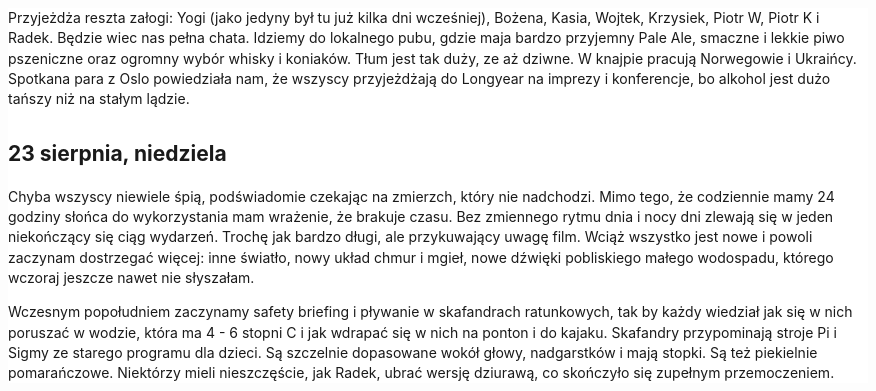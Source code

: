 Przyjeżdża reszta załogi: Yogi (jako jedyny był tu już kilka dni wcześniej), Bożena, Kasia, Wojtek, Krzysiek, 
Piotr W, Piotr K i Radek. Będzie wiec nas pełna chata. Idziemy do lokalnego pubu, gdzie maja bardzo przyjemny Pale Ale, 
smaczne i lekkie piwo pszeniczne oraz ogromny wybór whisky i koniaków. Tłum jest tak duży, ze aż dziwne. W knajpie pracują 
Norwegowie i Ukraińcy. Spotkana para z Oslo powiedziała nam, że wszyscy przyjeżdżają do Longyear na imprezy i konferencje, 
bo alkohol jest dużo tańszy niż na stałym lądzie. 

## 23 sierpnia, niedziela

Chyba wszyscy niewiele śpią, podświadomie czekając na zmierzch, który nie nadchodzi. Mimo tego, że codziennie mamy 
24 godziny słońca do wykorzystania mam wrażenie, że brakuje czasu. Bez zmiennego rytmu dnia i nocy dni zlewają się 
w jeden niekończący się ciąg wydarzeń. Trochę jak bardzo długi, ale przykuwający uwagę film.  Wciąż wszystko jest 
nowe i powoli zaczynam dostrzegać więcej: inne światło, nowy układ chmur i mgieł, nowe dźwięki pobliskiego małego 
wodospadu, którego wczoraj jeszcze nawet nie słyszałam. 

Wczesnym popołudniem zaczynamy safety briefing i pływanie w skafandrach ratunkowych, tak by każdy wiedział jak się 
w nich poruszać w wodzie, która ma 4 - 6 stopni C i jak wdrapać się w nich na ponton i do kajaku. Skafandry przypominają 
stroje Pi i Sigmy ze starego programu dla dzieci. Są szczelnie dopasowane wokół głowy, nadgarstków i mają stopki. 
Są też piekielnie pomarańczowe. Niektórzy mieli  nieszczęście, jak Radek, ubrać wersję dziurawą, co skończyło się 
zupełnym przemoczeniem. 

